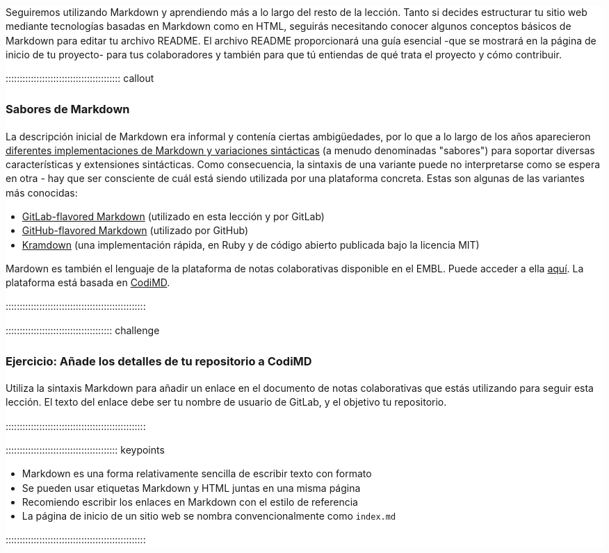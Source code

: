 Seguiremos utilizando Markdown y aprendiendo más a lo largo del resto de la lección.
Tanto si decides estructurar tu sitio web mediante tecnologías basadas en Markdown como
en HTML, seguirás necesitando conocer algunos conceptos básicos de Markdown para editar
tu archivo README. El archivo README proporcionará una guía esencial -que se mostrará en
la página de inicio de tu proyecto- para tus colaboradores y también para que tú
entiendas de qué trata el proyecto y cómo contribuir.

:::::::::::::::::::::::::::::::::::::::::  callout

### Sabores de Markdown

La descripción inicial de Markdown era informal y contenía ciertas ambigüedades, por
lo que a lo largo de los años aparecieron [diferentes implementaciones de Markdown y
variaciones
sintácticas](https://github.com/commonmark/commonmark-spec/wiki/markdown-flavors) (a
menudo denominadas "sabores") para soportar diversas características y extensiones
sintácticas. Como consecuencia, la sintaxis de una variante puede no interpretarse
como se espera en otra - hay que ser consciente de cuál está siendo utilizada por una
plataforma concreta. Estas son algunas de las variantes más conocidas:

- [GitLab-flavored Markdown][gitlab-flavored-markdown] (utilizado en esta lección y
  por GitLab)
- [GitHub-flavored Markdown][github-flavored-markdown] (utilizado por GitHub)
- [Kramdown][kramdown] (una implementación rápida, en Ruby y de código abierto
  publicada bajo la licencia MIT)

Mardown es también el lenguaje de la plataforma de notas colaborativas disponible en
el EMBL. Puede acceder a ella [aquí](https://pad.bio-it.embl.de/). La plataforma está
basada en [CodiMD](https://github.com/hackmdio/codimd).

::::::::::::::::::::::::::::::::::::::::::::::::::

::::::::::::::::::::::::::::::::::::::  challenge

### Ejercicio: Añade los detalles de tu repositorio a CodiMD

Utiliza la sintaxis Markdown para añadir un enlace en el documento de notas
colaborativas que estás utilizando para seguir esta lección. El texto del enlace debe
ser tu nombre de usuario de GitLab, y el objetivo tu repositorio.

::::::::::::::::::::::::::::::::::::::::::::::::::



[gitlab-flavored-markdown]: https://docs.gitlab.com/ee/user/markdown.html
[github-flavored-markdown]: https://github.com/adam-p/markdown-here/wiki/Markdown-Cheatsheet
[kramdown]: https://kramdown.gettalong.org/


:::::::::::::::::::::::::::::::::::::::: keypoints

- Markdown es una forma relativamente sencilla de escribir texto con formato
- Se pueden usar etiquetas Markdown y HTML juntas en una misma página
- Recomiendo escribir los enlaces en Markdown con el estilo de referencia
- La página de inicio de un sitio web se nombra convencionalmente como `index.md` 

::::::::::::::::::::::::::::::::::::::::::::::::::




[carpentries]: https://carpentries.org/
